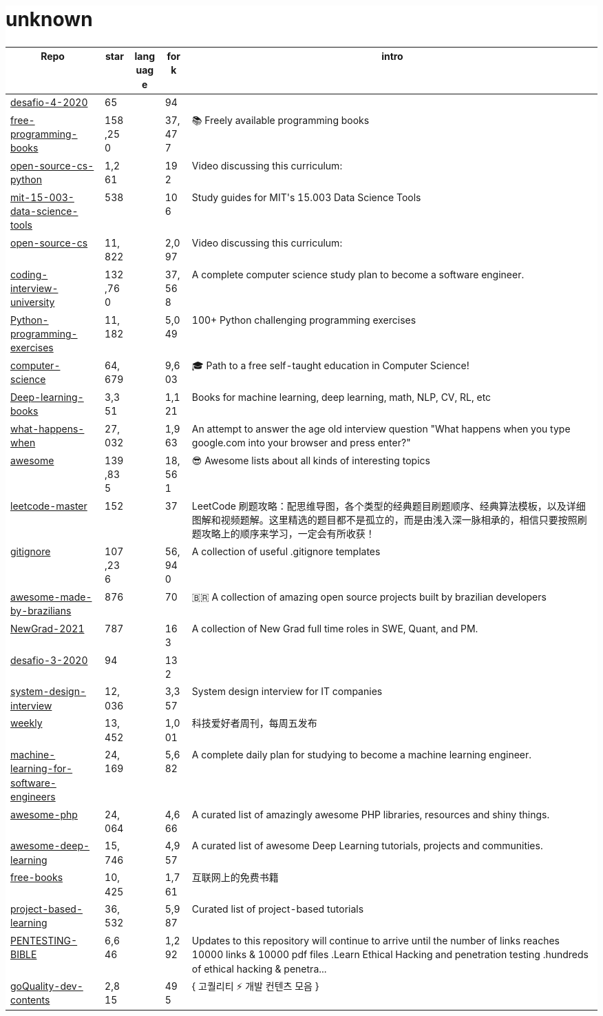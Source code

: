 
# unknown

Repo|star|language|fork|intro
-|-|-|-|-
[desafio-4-2020](https://github.com/maratonadev-br/desafio-4-2020)|65||94|
[free-programming-books](https://github.com/EbookFoundation/free-programming-books)|158,250||37,477|📚 Freely available programming books
[open-source-cs-python](https://github.com/ForrestKnight/open-source-cs-python)|1,261||192|Video discussing this curriculum:
[mit-15-003-data-science-tools](https://github.com/shervinea/mit-15-003-data-science-tools)|538||106|Study guides for MIT's 15.003 Data Science Tools
[open-source-cs](https://github.com/ForrestKnight/open-source-cs)|11,822||2,097|Video discussing this curriculum:
[coding-interview-university](https://github.com/jwasham/coding-interview-university)|132,760||37,568|A complete computer science study plan to become a software engineer.
[Python-programming-exercises](https://github.com/zhiwehu/Python-programming-exercises)|11,182||5,049|100+ Python challenging programming exercises
[computer-science](https://github.com/ossu/computer-science)|64,679||9,603|🎓 Path to a free self-taught education in Computer Science!
[Deep-learning-books](https://github.com/loveunk/Deep-learning-books)|3,351||1,121|Books for machine learning, deep learning, math, NLP, CV, RL, etc
[what-happens-when](https://github.com/alex/what-happens-when)|27,032||1,963|An attempt to answer the age old interview question "What happens when you type google.com into your browser and press enter?"
[awesome](https://github.com/sindresorhus/awesome)|139,835||18,561|😎 Awesome lists about all kinds of interesting topics
[leetcode-master](https://github.com/youngyangyang04/leetcode-master)|152||37|LeetCode 刷题攻略：配思维导图，各个类型的经典题目刷题顺序、经典算法模板，以及详细图解和视频题解。这里精选的题目都不是孤立的，而是由浅入深一脉相承的，相信只要按照刷题攻略上的顺序来学习，一定会有所收获！
[gitignore](https://github.com/github/gitignore)|107,236||56,940|A collection of useful .gitignore templates
[awesome-made-by-brazilians](https://github.com/felipefialho/awesome-made-by-brazilians)|876||70|🇧🇷 A collection of amazing open source projects built by brazilian developers
[NewGrad-2021](https://github.com/Pitt-CSC/NewGrad-2021)|787||163|A collection of New Grad full time roles in SWE, Quant, and PM.
[desafio-3-2020](https://github.com/maratonadev-br/desafio-3-2020)|94||132|
[system-design-interview](https://github.com/checkcheckzz/system-design-interview)|12,036||3,357|System design interview for IT companies
[weekly](https://github.com/ruanyf/weekly)|13,452||1,001|科技爱好者周刊，每周五发布
[machine-learning-for-software-engineers](https://github.com/ZuzooVn/machine-learning-for-software-engineers)|24,169||5,682|A complete daily plan for studying to become a machine learning engineer.
[awesome-php](https://github.com/ziadoz/awesome-php)|24,064||4,666|A curated list of amazingly awesome PHP libraries, resources and shiny things.
[awesome-deep-learning](https://github.com/ChristosChristofidis/awesome-deep-learning)|15,746||4,957|A curated list of awesome Deep Learning tutorials, projects and communities.
[free-books](https://github.com/ruanyf/free-books)|10,425||1,761|互联网上的免费书籍
[project-based-learning](https://github.com/tuvtran/project-based-learning)|36,532||5,987|Curated list of project-based tutorials
[PENTESTING-BIBLE](https://github.com/blaCCkHatHacEEkr/PENTESTING-BIBLE)|6,646||1,292|Updates to this repository will continue to arrive until the number of links reaches 10000 links & 10000 pdf files .Learn Ethical Hacking and penetration testing .hundreds of ethical hacking & penetra...
[goQuality-dev-contents](https://github.com/Integerous/goQuality-dev-contents)|2,815||495|{ 고퀄리티 ⚡ 개발 컨텐츠 모음 }
